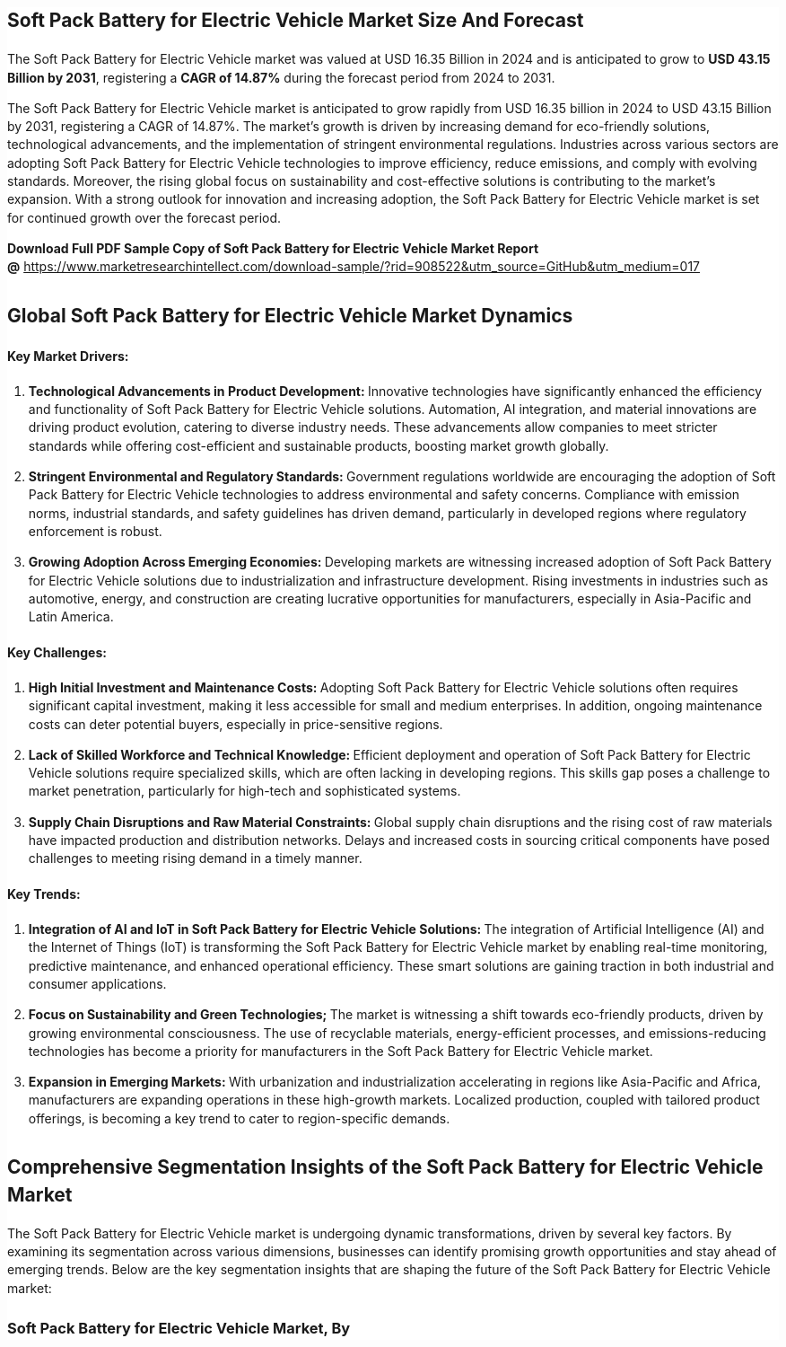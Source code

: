 <h2>Soft Pack Battery for Electric Vehicle Market Size And Forecast</h2><p>The Soft Pack Battery for Electric Vehicle market was valued at USD 16.35 Billion in 2024 and is anticipated to grow to <strong>USD 43.15 Billion by 2031</strong>, registering a <strong>CAGR of 14.87%</strong> during the forecast period from 2024 to 2031.</p><p>The Soft Pack Battery for Electric Vehicle market is anticipated to grow rapidly from USD 16.35 billion in 2024 to USD 43.15 Billion by 2031, registering a CAGR of 14.87%. The market’s growth is driven by increasing demand for eco-friendly solutions, technological advancements, and the implementation of stringent environmental regulations. Industries across various sectors are adopting Soft Pack Battery for Electric Vehicle technologies to improve efficiency, reduce emissions, and comply with evolving standards. Moreover, the rising global focus on sustainability and cost-effective solutions is contributing to the market’s expansion. With a strong outlook for innovation and increasing adoption, the Soft Pack Battery for Electric Vehicle market is set for continued growth over the forecast period.</p><p><strong>Download Full PDF Sample Copy of Soft Pack Battery for Electric Vehicle Market Report @</strong>&nbsp;<a href="https://www.marketresearchintellect.com/download-sample/?rid=908522&amp;utm_source=GitHub&amp;utm_medium=017">https://www.marketresearchintellect.com/download-sample/?rid=908522&amp;utm_source=GitHub&amp;utm_medium=017</a></p><h2>Global Soft Pack Battery for Electric Vehicle Market Dynamics</h2><h4><strong>Key Market Drivers:</strong></h4><ol><li><p><strong>Technological Advancements in Product Development:&nbsp;</strong>Innovative technologies have significantly enhanced the efficiency and functionality of Soft Pack Battery for Electric Vehicle solutions. Automation, AI integration, and material innovations are driving product evolution, catering to diverse industry needs. These advancements allow companies to meet stricter standards while offering cost-efficient and sustainable products, boosting market growth globally.</p></li><li><p><strong>Stringent Environmental and Regulatory Standards:&nbsp;</strong>Government regulations worldwide are encouraging the adoption of Soft Pack Battery for Electric Vehicle technologies to address environmental and safety concerns. Compliance with emission norms, industrial standards, and safety guidelines has driven demand, particularly in developed regions where regulatory enforcement is robust.</p></li><li><p><strong>Growing Adoption Across Emerging Economies:&nbsp;</strong>Developing markets are witnessing increased adoption of Soft Pack Battery for Electric Vehicle solutions due to industrialization and infrastructure development. Rising investments in industries such as automotive, energy, and construction are creating lucrative opportunities for manufacturers, especially in Asia-Pacific and Latin America.</p></li></ol><h4><strong>Key Challenges:</strong></h4><ol><li><p><strong>High Initial Investment and Maintenance Costs:&nbsp;</strong>Adopting Soft Pack Battery for Electric Vehicle solutions often requires significant capital investment, making it less accessible for small and medium enterprises. In addition, ongoing maintenance costs can deter potential buyers, especially in price-sensitive regions.</p></li><li><p><strong>Lack of Skilled Workforce and Technical Knowledge:&nbsp;</strong>Efficient deployment and operation of Soft Pack Battery for Electric Vehicle solutions require specialized skills, which are often lacking in developing regions. This skills gap poses a challenge to market penetration, particularly for high-tech and sophisticated systems.</p></li><li><p><strong>Supply Chain Disruptions and Raw Material Constraints:&nbsp;</strong>Global supply chain disruptions and the rising cost of raw materials have impacted production and distribution networks. Delays and increased costs in sourcing critical components have posed challenges to meeting rising demand in a timely manner.</p></li></ol><h4><strong>Key Trends:</strong></h4><ol><li><p><strong>Integration of AI and IoT in Soft Pack Battery for Electric Vehicle Solutions:&nbsp;</strong>The integration of Artificial Intelligence (AI) and the Internet of Things (IoT) is transforming the Soft Pack Battery for Electric Vehicle market by enabling real-time monitoring, predictive maintenance, and enhanced operational efficiency. These smart solutions are gaining traction in both industrial and consumer applications.</p></li><li><p><strong>Focus on Sustainability and Green Technologies;&nbsp;</strong>The market is witnessing a shift towards eco-friendly products, driven by growing environmental consciousness. The use of recyclable materials, energy-efficient processes, and emissions-reducing technologies has become a priority for manufacturers in the Soft Pack Battery for Electric Vehicle market.</p></li><li><p><strong>Expansion in Emerging Markets:&nbsp;</strong>With urbanization and industrialization accelerating in regions like Asia-Pacific and Africa, manufacturers are expanding operations in these high-growth markets. Localized production, coupled with tailored product offerings, is becoming a key trend to cater to region-specific demands.</p></li></ol><div class="article-main__content" data-test-id="publishing-text-block"><h2>Comprehensive Segmentation Insights of the Soft Pack Battery for Electric Vehicle Market</h2><p>The Soft Pack Battery for Electric Vehicle market is undergoing dynamic transformations, driven by several key factors. By examining its segmentation across various dimensions, businesses can identify promising growth opportunities and stay ahead of emerging trends. Below are the key segmentation insights that are shaping the future of the Soft Pack Battery for Electric Vehicle market:</p><h3><strong>Soft Pack Battery for Electric Vehicle Market, By